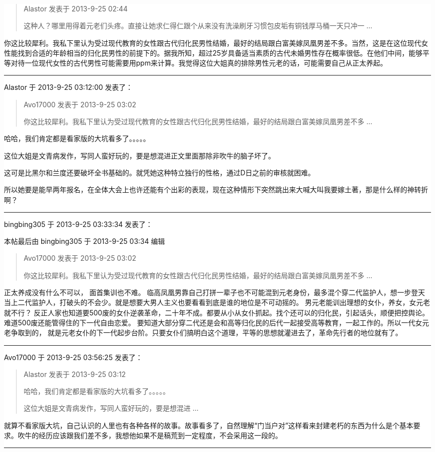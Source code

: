 > Alastor 发表于 2013-9-25 02:44
> 
> 这种人？哪里用得着元老们头疼。直接让她求仁得仁跟个从来没有洗澡刷牙习惯包皮垢有铜钱厚马桶一天只冲一 ...



你这比较犀利。我私下里认为受过现代教育的女性跟古代归化民男性结婚，最好的结局跟白富美嫁凤凰男差不多。当然，这是在这位现代女性能找到合适的年龄相当的归化民男性的前提下的。据我所知，超过25岁具备适当素质的古代未婚男性存在概率很低。在他们中间，能够平等对待一位现代女性的古代男性可能需要用ppm来计算。我觉得这位大姐真的排除男性元老的话，可能需要自己从正太养起。

---------

Alastor 于 2013-9-25 03:12:00 发表了：

> Avo17000 发表于 2013-9-25 03:02
> 
> 你这比较犀利。我私下里认为受过现代教育的女性跟古代归化民男性结婚，最好的结局跟白富美嫁凤凰男差不多 ...



哈哈，我们肯定都是看家版的大坑看多了。。。。。

这位大姐是文青病发作，写同人蛮好玩的，要是想混进正文里面那除非吹牛的脑子坏了。

这可是比黑尔和兰度还要破坏全书基础的。就凭她这种特立独行的性格，通过D日之前的审核就困难。

所以她要是能早两年报名，在全体大会上也许还能有个出彩的表现，现在这种情形下突然跳出来大喊大叫我要嫁土著，那是什么样的神转折啊？

---------

bingbing305 于 2013-9-25 03:33:34 发表了：

本帖最后由 bingbing305 于 2013-9-25 03:34 编辑 


> 
> Avo17000 发表于 2013-9-25 03:02
> 
> 你这比较犀利。我私下里认为受过现代教育的女性跟古代归化民男性结婚，最好的结局跟白富美嫁凤凰男差不多 ...



正太养成没有什么不可以， 面首集训也不难。 临高凤凰男靠自己打拼一辈子也不可能混到元老身份，最多混个穿二代监护人，想一步登天当上二代监护人，打破头的不会少。就是想要大男人主义也要看看到底是谁的地位是不可动摇的。 男元老能训出理想的女仆，养女，女元老就不行？ 反正人家也知道要500废的女仆逆袭革命，二十年不成。都要从小从女仆抓起。找个还可以的归化民，引起话头，顺便把控舆论。 难道500废还能管得住的下一代自由恋爱。 要知道大部分穿二代还是会和高等归化民的后代一起接受高等教育，一起工作的。所以一代女元老争取到的， 就是元老女仆的下一代起步台阶。只要女仆们搞明白这个道理，平等的思想就灌进去了，革命先行者的地位就有了。

---------

Avo17000 于 2013-9-25 03:56:25 发表了：

> Alastor 发表于 2013-9-25 03:12
> 
> 哈哈，我们肯定都是看家版的大坑看多了。。。。。
> 
> 这位大姐是文青病发作，写同人蛮好玩的，要是想混进 ...



就算不看家版大坑，自己认识的人里也有各种各样的故事。故事看多了，自然理解“门当户对”这样看来封建老朽的东西为什么是个基本要求。吹牛的经历应该跟我们差不多，我想他如果不是稿荒到一定程度，不会采用这一段的。

---------
